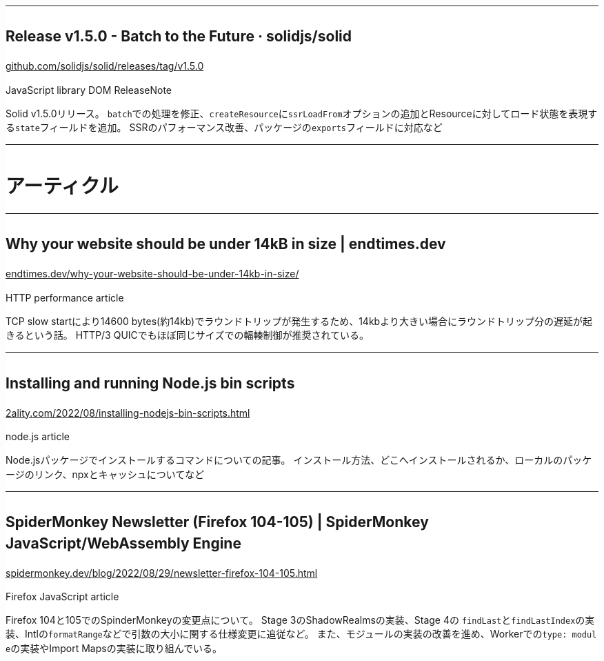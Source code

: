 
----

## Release v1.5.0 - Batch to the Future · solidjs/solid
[github.com/solidjs/solid/releases/tag/v1.5.0](https://github.com/solidjs/solid/releases/tag/v1.5.0 "Release v1.5.0 - Batch to the Future · solidjs/solid")
<p class="jser-tags jser-tag-icon"><span class="jser-tag">JavaScript</span> <span class="jser-tag">library</span> <span class="jser-tag">DOM</span> <span class="jser-tag">ReleaseNote</span></p>

Solid v1.5.0リリース。
`batch`での処理を修正、`createResource`に`ssrLoadFrom`オプションの追加とResourceに対してロード状態を表現する`state`フィールドを追加。
SSRのパフォーマンス改善、パッケージの`exports`フィールドに対応など


----
<h1 class="site-genre">アーティクル</h1>

----

## Why your website should be under 14kB in size | endtimes.dev
[endtimes.dev/why-your-website-should-be-under-14kb-in-size/](https://endtimes.dev/why-your-website-should-be-under-14kb-in-size/ "Why your website should be under 14kB in size | endtimes.dev")
<p class="jser-tags jser-tag-icon"><span class="jser-tag">HTTP</span> <span class="jser-tag">performance</span> <span class="jser-tag">article</span></p>

TCP slow startにより14600 bytes(約14kb)でラウンドトリップが発生するため、14kbより大きい場合にラウンドトリップ分の遅延が起きるという話。
HTTP/3 QUICでもほぼ同じサイズでの輻輳制御が推奨されている。


----

## Installing and running Node.js bin scripts
[2ality.com/2022/08/installing-nodejs-bin-scripts.html](https://2ality.com/2022/08/installing-nodejs-bin-scripts.html "Installing and running Node.js bin scripts")
<p class="jser-tags jser-tag-icon"><span class="jser-tag">node.js</span> <span class="jser-tag">article</span></p>

Node.jsパッケージでインストールするコマンドについての記事。
インストール方法、どこへインストールされるか、ローカルのパッケージのリンク、npxとキャッシュについてなど


----

## SpiderMonkey Newsletter (Firefox 104-105) | SpiderMonkey JavaScript/WebAssembly Engine
[spidermonkey.dev/blog/2022/08/29/newsletter-firefox-104-105.html](https://spidermonkey.dev/blog/2022/08/29/newsletter-firefox-104-105.html "SpiderMonkey Newsletter (Firefox 104-105) | SpiderMonkey JavaScript/WebAssembly Engine")
<p class="jser-tags jser-tag-icon"><span class="jser-tag">Firefox</span> <span class="jser-tag">JavaScript</span> <span class="jser-tag">article</span></p>

Firefox 104と105でのSpinderMonkeyの変更点について。
Stage 3のShadowRealmsの実装、Stage 4の `findLast`と`findLastIndex`の実装、Intlの`formatRange`などで引数の大小に関する仕様変更に追従など。
また、モジュールの実装の改善を進め、Workerでの`type: module`の実装やImport Mapsの実装に取り組んでいる。
